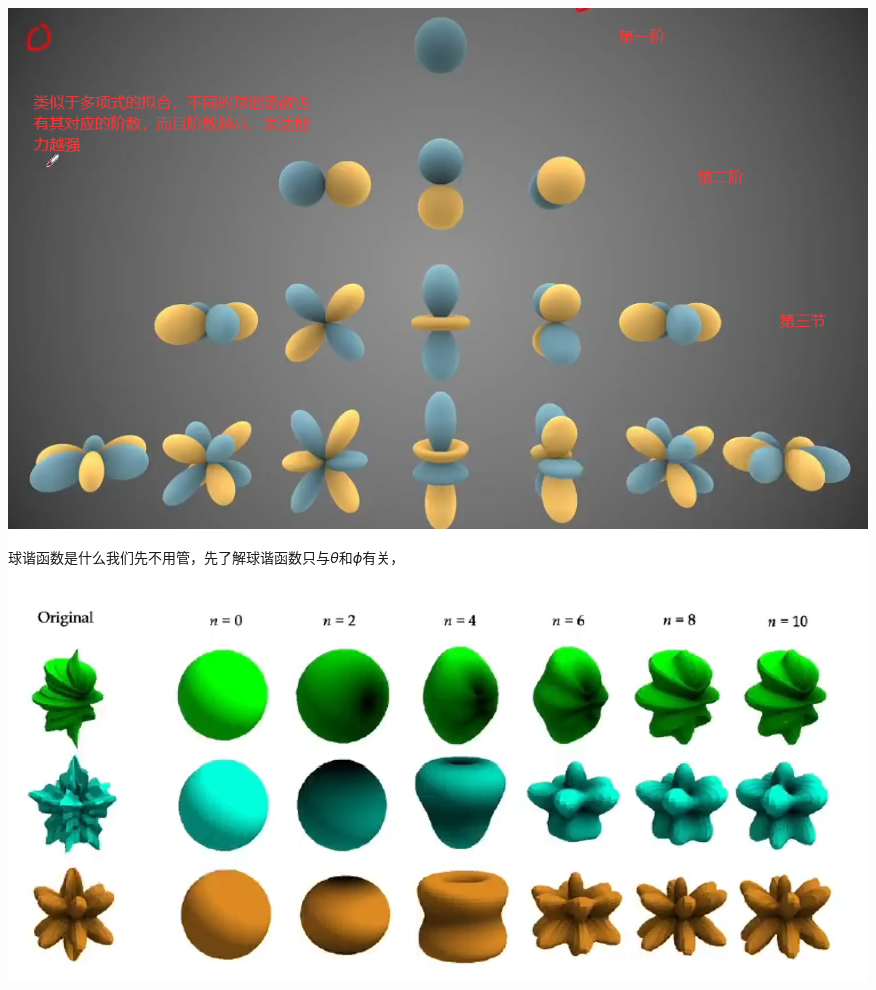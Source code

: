 ![不同阶数的球谐函数可视化图](/imgs/3dv/3dv2/image-2.png)

球谐函数是什么我们先不用管，先了解球谐函数只与$\theta$和$\phi$有关，

![不同阶数的基函数进行线性组合去表示不同的三维形状](/imgs/3dv/3dv2/image-3.png)
